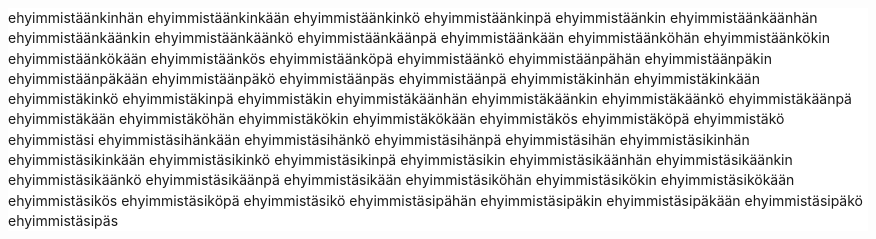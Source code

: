 ehyimmistäänkinhän
ehyimmistäänkinkään
ehyimmistäänkinkö
ehyimmistäänkinpä
ehyimmistäänkin
ehyimmistäänkäänhän
ehyimmistäänkäänkin
ehyimmistäänkäänkö
ehyimmistäänkäänpä
ehyimmistäänkään
ehyimmistäänköhän
ehyimmistäänkökin
ehyimmistäänkökään
ehyimmistäänkös
ehyimmistäänköpä
ehyimmistäänkö
ehyimmistäänpähän
ehyimmistäänpäkin
ehyimmistäänpäkään
ehyimmistäänpäkö
ehyimmistäänpäs
ehyimmistäänpä
ehyimmistäkinhän
ehyimmistäkinkään
ehyimmistäkinkö
ehyimmistäkinpä
ehyimmistäkin
ehyimmistäkäänhän
ehyimmistäkäänkin
ehyimmistäkäänkö
ehyimmistäkäänpä
ehyimmistäkään
ehyimmistäköhän
ehyimmistäkökin
ehyimmistäkökään
ehyimmistäkös
ehyimmistäköpä
ehyimmistäkö
ehyimmistäsi
ehyimmistäsihänkään
ehyimmistäsihänkö
ehyimmistäsihänpä
ehyimmistäsihän
ehyimmistäsikinhän
ehyimmistäsikinkään
ehyimmistäsikinkö
ehyimmistäsikinpä
ehyimmistäsikin
ehyimmistäsikäänhän
ehyimmistäsikäänkin
ehyimmistäsikäänkö
ehyimmistäsikäänpä
ehyimmistäsikään
ehyimmistäsiköhän
ehyimmistäsikökin
ehyimmistäsikökään
ehyimmistäsikös
ehyimmistäsiköpä
ehyimmistäsikö
ehyimmistäsipähän
ehyimmistäsipäkin
ehyimmistäsipäkään
ehyimmistäsipäkö
ehyimmistäsipäs